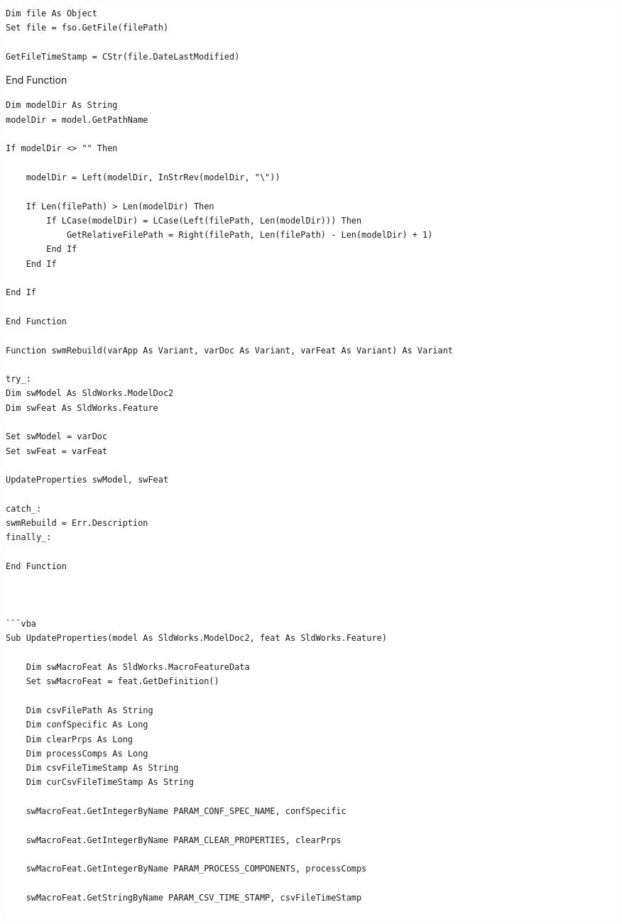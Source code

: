     Dim file As Object
    Set file = fso.GetFile(filePath)
    
    GetFileTimeStamp = CStr(file.DateLastModified)
    
End Function

```vba
Dim modelDir As String
modelDir = model.GetPathName

If modelDir <> "" Then
    
    modelDir = Left(modelDir, InStrRev(modelDir, "\"))

    If Len(filePath) > Len(modelDir) Then
        If LCase(modelDir) = LCase(Left(filePath, Len(modelDir))) Then
            GetRelativeFilePath = Right(filePath, Len(filePath) - Len(modelDir) + 1)
        End If
    End If
    
End If

End Function

Function swmRebuild(varApp As Variant, varDoc As Variant, varFeat As Variant) As Variant

try_:
Dim swModel As SldWorks.ModelDoc2
Dim swFeat As SldWorks.Feature

Set swModel = varDoc
Set swFeat = varFeat

UpdateProperties swModel, swFeat

catch_:
swmRebuild = Err.Description
finally_:

End Function



```vba
Sub UpdateProperties(model As SldWorks.ModelDoc2, feat As SldWorks.Feature)
    
    Dim swMacroFeat As SldWorks.MacroFeatureData
    Set swMacroFeat = feat.GetDefinition()
    
    Dim csvFilePath As String
    Dim confSpecific As Long
    Dim clearPrps As Long
    Dim processComps As Long
    Dim csvFileTimeStamp As String
    Dim curCsvFileTimeStamp As String
    
    swMacroFeat.GetIntegerByName PARAM_CONF_SPEC_NAME, confSpecific
    
    swMacroFeat.GetIntegerByName PARAM_CLEAR_PROPERTIES, clearPrps
    
    swMacroFeat.GetIntegerByName PARAM_PROCESS_COMPONENTS, processComps
    
    swMacroFeat.GetStringByName PARAM_CSV_TIME_STAMP, csvFileTimeStamp
    
```